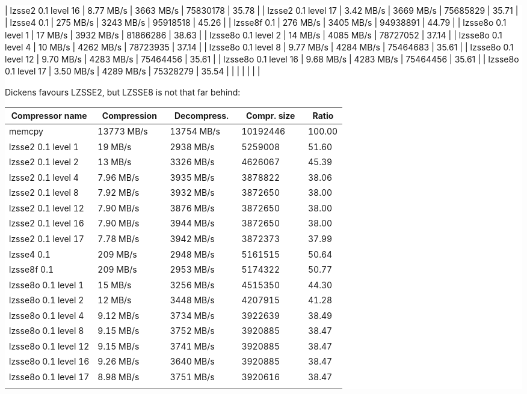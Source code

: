 | lzsse2 0.1 level 16         |  8.77 MB/s |  3663 MB/s |    75830178 | 35.78 |
| lzsse2 0.1 level 17         |  3.42 MB/s |  3669 MB/s |    75685829 | 35.71 |
| lzsse4 0.1                  |   275 MB/s |  3243 MB/s |    95918518 | 45.26 |
| lzsse8f 0.1                 |   276 MB/s |  3405 MB/s |    94938891 | 44.79 |
| lzsse8o 0.1 level 1         |    17 MB/s |  3932 MB/s |    81866286 | 38.63 |
| lzsse8o 0.1 level 2         |    14 MB/s |  4085 MB/s |    78727052 | 37.14 |
| lzsse8o 0.1 level 4         |    10 MB/s |  4262 MB/s |    78723935 | 37.14 |
| lzsse8o 0.1 level 8         |  9.77 MB/s |  4284 MB/s |    75464683 | 35.61 |
| lzsse8o 0.1 level 12        |  9.70 MB/s |  4283 MB/s |    75464456 | 35.61 |
| lzsse8o 0.1 level 16        |  9.68 MB/s |  4283 MB/s |    75464456 | 35.61 |
| lzsse8o 0.1 level 17        |  3.50 MB/s |  4289 MB/s |    75328279 | 35.54 |
|                             |            |            |             |       |

Dickens favours LZSSE2, but LZSSE8 is not that far behind:

| Compressor name             | &nbsp;&nbsp;Compression&nbsp;&nbsp;| &nbsp;&nbsp;Decompress.&nbsp;&nbsp;| &nbsp;&nbsp;Compr. size&nbsp;&nbsp; | &nbsp;&nbsp;Ratio&nbsp;&nbsp; |
| ---------------             | -----------| -----------| ----------- | ----- |
| memcpy                      | 13773 MB/s | 13754 MB/s |    10192446 |100.00 |
| lzsse2 0.1 level 1          |    19 MB/s |  2938 MB/s |     5259008 | 51.60 |
| lzsse2 0.1 level 2          |    13 MB/s |  3326 MB/s |     4626067 | 45.39 |
| lzsse2 0.1 level 4          |  7.96 MB/s |  3935 MB/s |     3878822 | 38.06 |
| lzsse2 0.1 level 8          |  7.92 MB/s |  3932 MB/s |     3872650 | 38.00 |
| lzsse2 0.1 level 12         |  7.90 MB/s |  3876 MB/s |     3872650 | 38.00 |
| lzsse2 0.1 level 16         |  7.90 MB/s |  3944 MB/s |     3872650 | 38.00 |
| lzsse2 0.1 level 17         |  7.78 MB/s |  3942 MB/s |     3872373 | 37.99 |
| lzsse4 0.1                  |   209 MB/s |  2948 MB/s |     5161515 | 50.64 |
| lzsse8f 0.1                 |   209 MB/s |  2953 MB/s |     5174322 | 50.77 |
| lzsse8o 0.1 level 1         |    15 MB/s |  3256 MB/s |     4515350 | 44.30 |
| lzsse8o 0.1 level 2         |    12 MB/s |  3448 MB/s |     4207915 | 41.28 |
| lzsse8o 0.1 level 4         |  9.12 MB/s |  3734 MB/s |     3922639 | 38.49 |
| lzsse8o 0.1 level 8         |  9.15 MB/s |  3752 MB/s |     3920885 | 38.47 |
| lzsse8o 0.1 level 12        |  9.15 MB/s |  3741 MB/s |     3920885 | 38.47 |
| lzsse8o 0.1 level 16        |  9.26 MB/s |  3640 MB/s |     3920885 | 38.47 |
| lzsse8o 0.1 level 17        |  8.98 MB/s |  3751 MB/s |     3920616 | 38.47 |
|                             |            |            |             |       |
